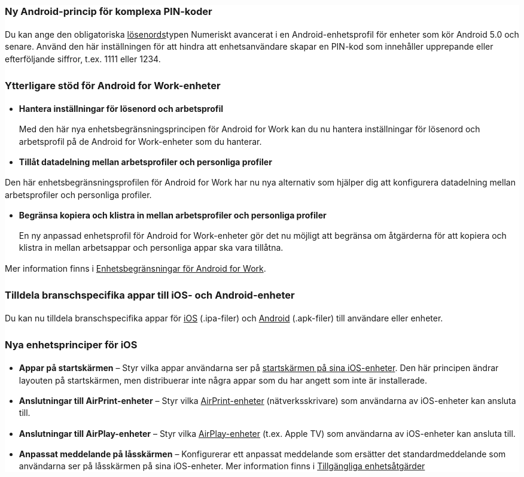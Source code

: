 ### <a name="new-android-policy-for-complex-pins----722069---"></a>Ny Android-princip för komplexa PIN-koder 

Du kan ange den obligatoriska [lösenords](/intune-azure/configure-devices/device-restrictions-for-android#password)typen Numeriskt avancerat i en Android-enhetsprofil för enheter som kör Android 5.0 och senare.  Använd den här inställningen för att hindra att enhetsanvändare skapar en PIN-kod som innehåller upprepande eller efterföljande siffror, t.ex. 1111 eller 1234.

### <a name="additional-support-for-android-for-work-devices"></a>Ytterligare stöd för Android for Work-enheter

- **Hantera inställningar för lösenord och arbetsprofil** 

  Med den här nya enhetsbegränsningsprincipen för Android for Work kan du nu hantera inställningar för lösenord och arbetsprofil på de Android for Work-enheter som du hanterar.

- **Tillåt datadelning mellan arbetsprofiler och personliga profiler** 

Den här enhetsbegränsningsprofilen för Android for Work har nu nya alternativ som hjälper dig att konfigurera datadelning mellan arbetsprofiler och personliga profiler.

- **Begränsa kopiera och klistra in mellan arbetsprofiler och personliga profiler** 

  En ny anpassad enhetsprofil för Android for Work-enheter gör det nu möjligt att begränsa om åtgärderna för att kopiera och klistra in mellan arbetsappar och personliga appar ska vara tillåtna.

Mer information finns i [Enhetsbegränsningar för Android for Work](/intune-azure/configure-devices/device-restrictions-for-afw).

### <a name="assign-lob-apps-to-ios-and-android-devices----1057568---"></a>Tilldela branschspecifika appar till iOS- och Android-enheter 

Du kan nu tilldela branschspecifika appar för [iOS](/intune-azure/manage-apps/ios-lob-app) (.ipa-filer) och [Android](/intune-azure/manage-apps/android-lob-app) (.apk-filer) till användare eller enheter.

###  <a name="new-device-policies-for-ios----723774-723815-723826-723830---"></a>Nya enhetsprinciper för iOS 

- **Appar på startskärmen** – Styr vilka appar användarna ser på [startskärmen på sina iOS-enheter](/intune-azure/configure-devices/home-screen-settings-for-ios). Den här principen ändrar layouten på startskärmen, men distribuerar inte några appar som du har angett som inte är installerade.

- **Anslutningar till AirPrint-enheter** – Styr vilka [AirPrint-enheter](/intune-azure/configure-devices/air-print-settings-for-ios-and-macos) (nätverksskrivare) som användarna av iOS-enheter kan ansluta till.

- **Anslutningar till AirPlay-enheter** – Styr vilka [AirPlay-enheter](/intune-azure/configure-devices/airplay-settings-for-ios-devices) (t.ex. Apple TV) som användarna av iOS-enheter kan ansluta till.

- **Anpassat meddelande på låsskärmen** – Konfigurerar ett anpassat meddelande som ersätter det standardmeddelande som användarna ser på låsskärmen på sina iOS-enheter. Mer information finns i [Tillgängliga enhetsåtgärder](/intune-azure/manage-devices/what-is#available-device-actions)
